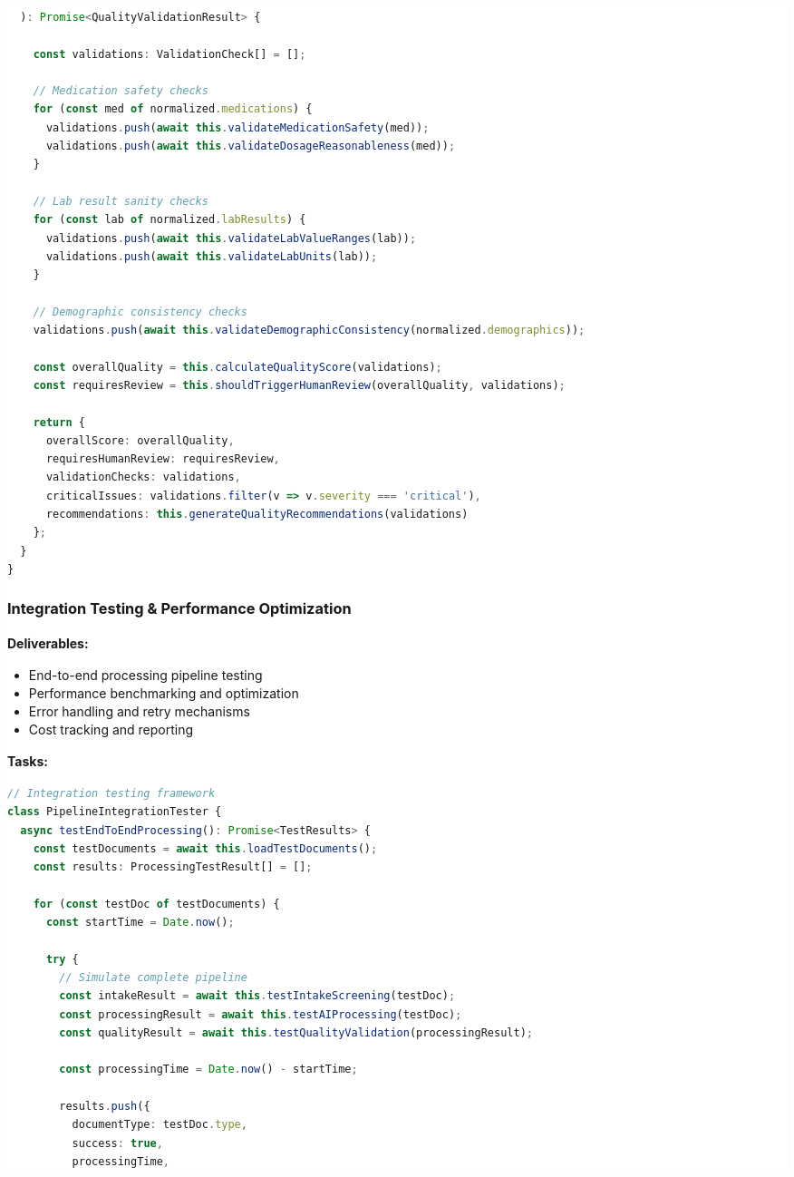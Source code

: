 ```typescript
  ): Promise<QualityValidationResult> {
    
    const validations: ValidationCheck[] = [];
    
    // Medication safety checks
    for (const med of normalized.medications) {
      validations.push(await this.validateMedicationSafety(med));
      validations.push(await this.validateDosageReasonableness(med));
    }
    
    // Lab result sanity checks
    for (const lab of normalized.labResults) {
      validations.push(await this.validateLabValueRanges(lab));
      validations.push(await this.validateLabUnits(lab));
    }
    
    // Demographic consistency checks
    validations.push(await this.validateDemographicConsistency(normalized.demographics));
    
    const overallQuality = this.calculateQualityScore(validations);
    const requiresReview = this.shouldTriggerHumanReview(overallQuality, validations);
    
    return {
      overallScore: overallQuality,
      requiresHumanReview: requiresReview,
      validationChecks: validations,
      criticalIssues: validations.filter(v => v.severity === 'critical'),
      recommendations: this.generateQualityRecommendations(validations)
    };
  }
}
```

### **Integration Testing & Performance Optimization**
**Deliverables:**
- End-to-end processing pipeline testing
- Performance benchmarking and optimization
- Error handling and retry mechanisms
- Cost tracking and reporting

**Tasks:**
```typescript
// Integration testing framework
class PipelineIntegrationTester {
  async testEndToEndProcessing(): Promise<TestResults> {
    const testDocuments = await this.loadTestDocuments();
    const results: ProcessingTestResult[] = [];
    
    for (const testDoc of testDocuments) {
      const startTime = Date.now();
      
      try {
        // Simulate complete pipeline
        const intakeResult = await this.testIntakeScreening(testDoc);
        const processingResult = await this.testAIProcessing(testDoc);
        const qualityResult = await this.testQualityValidation(processingResult);
        
        const processingTime = Date.now() - startTime;
        
        results.push({
          documentType: testDoc.type,
          success: true,
          processingTime,
```